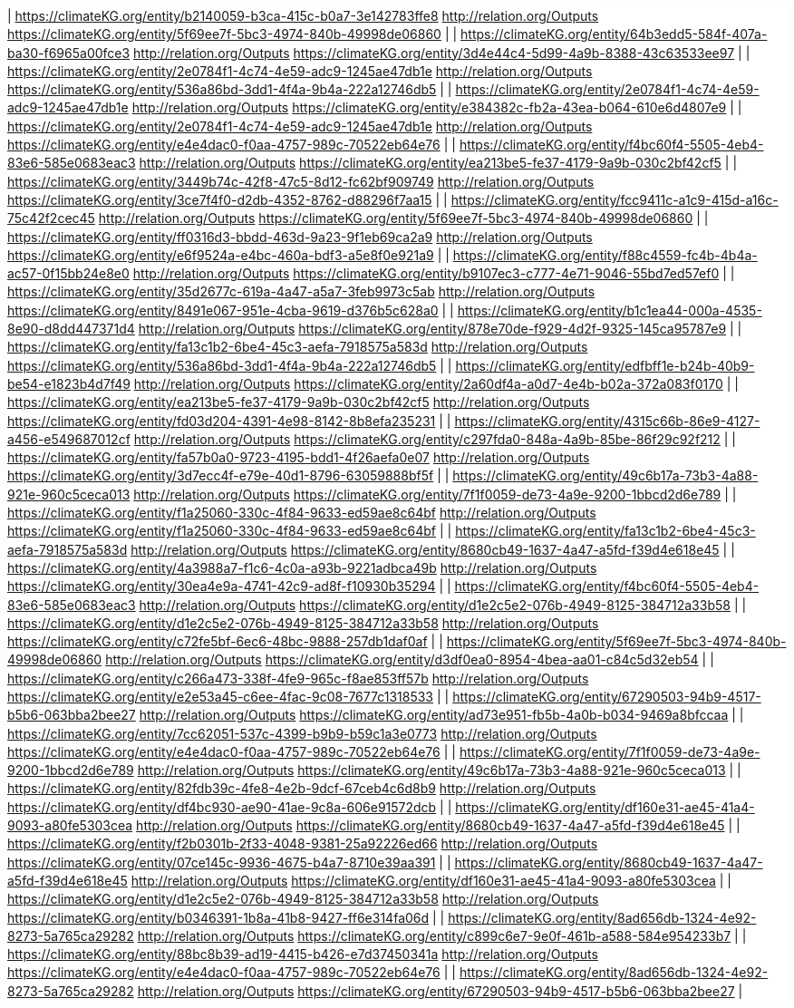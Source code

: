 | https://climateKG.org/entity/b2140059-b3ca-415c-b0a7-3e142783ffe8 http://relation.org/Outputs https://climateKG.org/entity/5f69ee7f-5bc3-4974-840b-49998de06860 |
| https://climateKG.org/entity/64b3edd5-584f-407a-ba30-f6965a00fce3 http://relation.org/Outputs https://climateKG.org/entity/3d4e44c4-5d99-4a9b-8388-43c63533ee97 |
| https://climateKG.org/entity/2e0784f1-4c74-4e59-adc9-1245ae47db1e http://relation.org/Outputs https://climateKG.org/entity/536a86bd-3dd1-4f4a-9b4a-222a12746db5 |
| https://climateKG.org/entity/2e0784f1-4c74-4e59-adc9-1245ae47db1e http://relation.org/Outputs https://climateKG.org/entity/e384382c-fb2a-43ea-b064-610e6d4807e9 |
| https://climateKG.org/entity/2e0784f1-4c74-4e59-adc9-1245ae47db1e http://relation.org/Outputs https://climateKG.org/entity/e4e4dac0-f0aa-4757-989c-70522eb64e76 |
| https://climateKG.org/entity/f4bc60f4-5505-4eb4-83e6-585e0683eac3 http://relation.org/Outputs https://climateKG.org/entity/ea213be5-fe37-4179-9a9b-030c2bf42cf5 |
| https://climateKG.org/entity/3449b74c-42f8-47c5-8d12-fc62bf909749 http://relation.org/Outputs https://climateKG.org/entity/3ce7f4f0-d2db-4352-8762-d88296f7aa15 |
| https://climateKG.org/entity/fcc9411c-a1c9-415d-a16c-75c42f2cec45 http://relation.org/Outputs https://climateKG.org/entity/5f69ee7f-5bc3-4974-840b-49998de06860 |
| https://climateKG.org/entity/ff0316d3-bbdd-463d-9a23-9f1eb69ca2a9 http://relation.org/Outputs https://climateKG.org/entity/e6f9524a-e4bc-460a-bdf3-a5e8f0e921a9 |
| https://climateKG.org/entity/f88c4559-fc4b-4b4a-ac57-0f15bb24e8e0 http://relation.org/Outputs https://climateKG.org/entity/b9107ec3-c777-4e71-9046-55bd7ed57ef0 |
| https://climateKG.org/entity/35d2677c-619a-4a47-a5a7-3feb9973c5ab http://relation.org/Outputs https://climateKG.org/entity/8491e067-951e-4cba-9619-d376b5c628a0 |
| https://climateKG.org/entity/b1c1ea44-000a-4535-8e90-d8dd447371d4 http://relation.org/Outputs https://climateKG.org/entity/878e70de-f929-4d2f-9325-145ca95787e9 |
| https://climateKG.org/entity/fa13c1b2-6be4-45c3-aefa-7918575a583d http://relation.org/Outputs https://climateKG.org/entity/536a86bd-3dd1-4f4a-9b4a-222a12746db5 |
| https://climateKG.org/entity/edfbff1e-b24b-40b9-be54-e1823b4d7f49 http://relation.org/Outputs https://climateKG.org/entity/2a60df4a-a0d7-4e4b-b02a-372a083f0170 |
| https://climateKG.org/entity/ea213be5-fe37-4179-9a9b-030c2bf42cf5 http://relation.org/Outputs https://climateKG.org/entity/fd03d204-4391-4e98-8142-8b8efa235231 |
| https://climateKG.org/entity/4315c66b-86e9-4127-a456-e549687012cf http://relation.org/Outputs https://climateKG.org/entity/c297fda0-848a-4a9b-85be-86f29c92f212 |
| https://climateKG.org/entity/fa57b0a0-9723-4195-bdd1-4f26aefa0e07 http://relation.org/Outputs https://climateKG.org/entity/3d7ecc4f-e79e-40d1-8796-63059888bf5f |
| https://climateKG.org/entity/49c6b17a-73b3-4a88-921e-960c5ceca013 http://relation.org/Outputs https://climateKG.org/entity/7f1f0059-de73-4a9e-9200-1bbcd2d6e789 |
| https://climateKG.org/entity/f1a25060-330c-4f84-9633-ed59ae8c64bf http://relation.org/Outputs https://climateKG.org/entity/f1a25060-330c-4f84-9633-ed59ae8c64bf |
| https://climateKG.org/entity/fa13c1b2-6be4-45c3-aefa-7918575a583d http://relation.org/Outputs https://climateKG.org/entity/8680cb49-1637-4a47-a5fd-f39d4e618e45 |
| https://climateKG.org/entity/4a3988a7-f1c6-4c0a-a93b-9221adbca49b http://relation.org/Outputs https://climateKG.org/entity/30ea4e9a-4741-42c9-ad8f-f10930b35294 |
| https://climateKG.org/entity/f4bc60f4-5505-4eb4-83e6-585e0683eac3 http://relation.org/Outputs https://climateKG.org/entity/d1e2c5e2-076b-4949-8125-384712a33b58 |
| https://climateKG.org/entity/d1e2c5e2-076b-4949-8125-384712a33b58 http://relation.org/Outputs https://climateKG.org/entity/c72fe5bf-6ec6-48bc-9888-257db1daf0af |
| https://climateKG.org/entity/5f69ee7f-5bc3-4974-840b-49998de06860 http://relation.org/Outputs https://climateKG.org/entity/d3df0ea0-8954-4bea-aa01-c84c5d32eb54 |
| https://climateKG.org/entity/c266a473-338f-4fe9-965c-f8ae853ff57b http://relation.org/Outputs https://climateKG.org/entity/e2e53a45-c6ee-4fac-9c08-7677c1318533 |
| https://climateKG.org/entity/67290503-94b9-4517-b5b6-063bba2bee27 http://relation.org/Outputs https://climateKG.org/entity/ad73e951-fb5b-4a0b-b034-9469a8bfccaa |
| https://climateKG.org/entity/7cc62051-537c-4399-b9b9-b59c1a3e0773 http://relation.org/Outputs https://climateKG.org/entity/e4e4dac0-f0aa-4757-989c-70522eb64e76 |
| https://climateKG.org/entity/7f1f0059-de73-4a9e-9200-1bbcd2d6e789 http://relation.org/Outputs https://climateKG.org/entity/49c6b17a-73b3-4a88-921e-960c5ceca013 |
| https://climateKG.org/entity/82fdb39c-4fe8-4e2b-9dcf-67ceb4c6d8b9 http://relation.org/Outputs https://climateKG.org/entity/df4bc930-ae90-41ae-9c8a-606e91572dcb |
| https://climateKG.org/entity/df160e31-ae45-41a4-9093-a80fe5303cea http://relation.org/Outputs https://climateKG.org/entity/8680cb49-1637-4a47-a5fd-f39d4e618e45 |
| https://climateKG.org/entity/f2b0301b-2f33-4048-9381-25a92226ed66 http://relation.org/Outputs https://climateKG.org/entity/07ce145c-9936-4675-b4a7-8710e39aa391 |
| https://climateKG.org/entity/8680cb49-1637-4a47-a5fd-f39d4e618e45 http://relation.org/Outputs https://climateKG.org/entity/df160e31-ae45-41a4-9093-a80fe5303cea |
| https://climateKG.org/entity/d1e2c5e2-076b-4949-8125-384712a33b58 http://relation.org/Outputs https://climateKG.org/entity/b0346391-1b8a-41b8-9427-ff6e314fa06d |
| https://climateKG.org/entity/8ad656db-1324-4e92-8273-5a765ca29282 http://relation.org/Outputs https://climateKG.org/entity/c899c6e7-9e0f-461b-a588-584e954233b7 |
| https://climateKG.org/entity/88bc8b39-ad19-4415-b426-e7d37450341a http://relation.org/Outputs https://climateKG.org/entity/e4e4dac0-f0aa-4757-989c-70522eb64e76 |
| https://climateKG.org/entity/8ad656db-1324-4e92-8273-5a765ca29282 http://relation.org/Outputs https://climateKG.org/entity/67290503-94b9-4517-b5b6-063bba2bee27 |